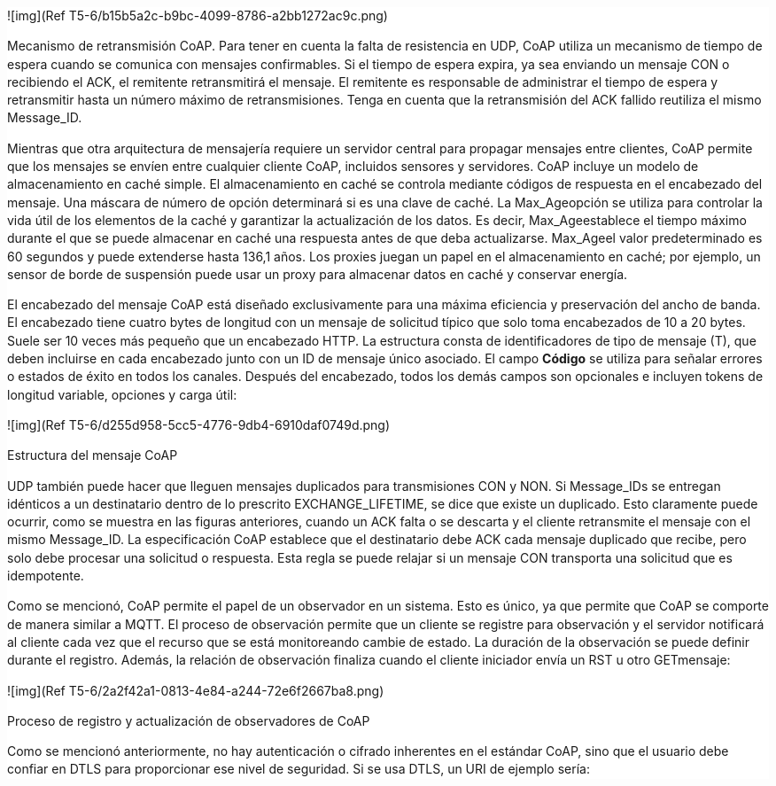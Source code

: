 ![img](Ref T5-6/b15b5a2c-b9bc-4099-8786-a2bb1272ac9c.png)

Mecanismo de retransmisión CoAP. Para tener en cuenta la falta de resistencia en UDP, CoAP utiliza un mecanismo de tiempo de espera cuando se comunica con mensajes confirmables. Si el tiempo de espera expira, ya sea enviando un mensaje CON o recibiendo el ACK, el remitente retransmitirá el mensaje. El remitente es responsable de administrar el tiempo de espera y retransmitir hasta un número máximo de retransmisiones. Tenga en cuenta que la retransmisión del ACK fallido reutiliza el mismo Message_ID.

Mientras que otra arquitectura de mensajería requiere un servidor central para propagar mensajes entre clientes, CoAP permite que los mensajes se envíen entre cualquier cliente CoAP, incluidos sensores y servidores. CoAP incluye un modelo de almacenamiento en caché simple. El almacenamiento en caché se controla mediante códigos de respuesta en el encabezado del mensaje. Una máscara de número de opción determinará si es una clave de caché. La Max_Ageopción se utiliza para controlar la vida útil de los elementos de la caché y garantizar la actualización de los datos. Es decir, Max_Ageestablece el tiempo máximo durante el que se puede almacenar en caché una respuesta antes de que deba actualizarse. Max_Ageel valor predeterminado es 60 segundos y puede extenderse hasta 136,1 años. Los proxies juegan un papel en el almacenamiento en caché; por ejemplo, un sensor de borde de suspensión puede usar un proxy para almacenar datos en caché y conservar energía. 

El encabezado del mensaje CoAP está diseñado exclusivamente para una máxima eficiencia y preservación del ancho de banda. El encabezado tiene cuatro bytes de longitud con un mensaje de solicitud típico que solo toma encabezados de 10 a 20 bytes. Suele ser 10 veces más pequeño que un encabezado HTTP. La estructura consta de identificadores de tipo de mensaje (T), que deben incluirse en cada encabezado junto con un ID de mensaje único asociado. El campo **Código** se utiliza para señalar errores o estados de éxito en todos los canales. Después del encabezado, todos los demás campos son opcionales e incluyen tokens de longitud variable, opciones y carga útil:

![img](Ref T5-6/d255d958-5cc5-4776-9db4-6910daf0749d.png)

Estructura del mensaje CoAP

UDP también puede hacer que lleguen mensajes duplicados para transmisiones CON y NON. Si Message_IDs se entregan idénticos a un destinatario dentro de lo prescrito EXCHANGE_LIFETIME, se dice que existe un duplicado. Esto claramente puede ocurrir, como se muestra en las figuras anteriores, cuando un ACK falta o se descarta y el cliente retransmite el mensaje con el mismo Message_ID. La especificación CoAP establece que el destinatario debe ACK cada mensaje duplicado que recibe, pero solo debe procesar una solicitud o respuesta. Esta regla se puede relajar si un mensaje CON transporta una solicitud que es idempotente.

Como se mencionó, CoAP permite el papel de un observador en un sistema. Esto es único, ya que permite que CoAP se comporte de manera similar a MQTT. El proceso de observación permite que un cliente se registre para observación y el servidor notificará al cliente cada vez que el recurso que se está monitoreando cambie de estado. La duración de la observación se puede definir durante el registro. Además, la relación de observación finaliza cuando el cliente iniciador envía un RST u otro GETmensaje:

![img](Ref T5-6/2a2f42a1-0813-4e84-a244-72e6f2667ba8.png)

Proceso de registro y actualización de observadores de CoAP

Como se mencionó anteriormente, no hay autenticación o cifrado inherentes en el estándar CoAP, sino que el usuario debe confiar en DTLS para proporcionar ese nivel de seguridad. Si se usa DTLS, un URI de ejemplo sería:
